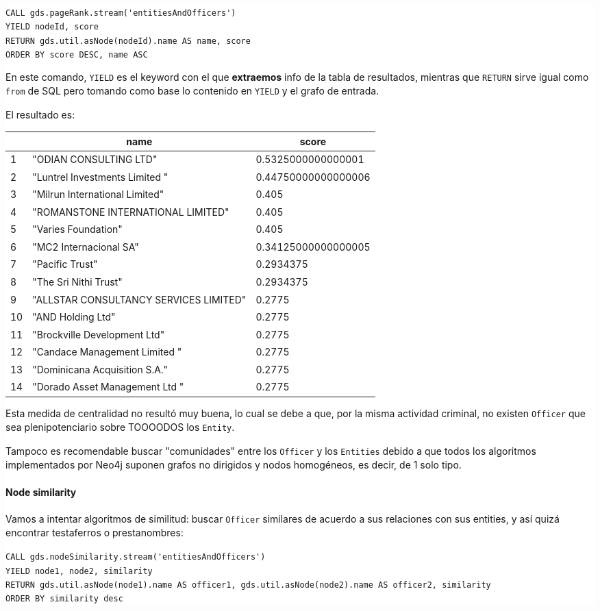 ```
CALL gds.pageRank.stream('entitiesAndOfficers')
YIELD nodeId, score
RETURN gds.util.asNode(nodeId).name AS name, score
ORDER BY score DESC, name ASC
```

En este comando, `YIELD` es el keyword con el que **extraemos** info de la tabla de resultados, mientras que `RETURN` sirve igual como `from` de SQL pero tomando como base lo contenido en `YIELD` y el grafo de entrada.

El resultado es:

|  | name |score|
|---|---|---|
| 1 | "ODIAN CONSULTING LTD" | 0.5325000000000001 |
| 2 | "Luntrel Investments Limited " | 0.44750000000000006 |
| 3 | "Milrun International Limited" | 0.405 |
| 4 | "ROMANSTONE INTERNATIONAL LIMITED" | 0.405 |
| 5 | "Varies Foundation" | 0.405 |
| 6 | "MC2 Internacional SA" | 0.34125000000000005 |
| 7 | "Pacific Trust" | 0.2934375 |
| 8 | "The Sri Nithi Trust" | 0.2934375 |
| 9 | "ALLSTAR CONSULTANCY SERVICES LIMITED" | 0.2775 |
| 10 | "AND Holding Ltd" | 0.2775 |
| 11 | "Brockville Development Ltd" | 0.2775 |
| 12 | "Candace Management Limited " | 0.2775 |
| 13 | "Dominicana Acquisition S.A." | 0.2775 |
| 14 | "Dorado Asset Management Ltd " | 0.2775 |

Esta medida de centralidad no resultó muy buena, lo cual se debe a que, por la misma actividad criminal, no existen `Officer` que sea plenipotenciario sobre TOOOODOS los `Entity`.

Tampoco es recomendable buscar "comunidades" entre los `Officer` y los `Entities` debido a que todos los algoritmos implementados por Neo4j suponen grafos no dirigidos y nodos homogéneos, es decir, de 1 solo tipo.

#### Node similarity

Vamos a intentar algoritmos de similitud: buscar `Officer` similares de acuerdo a sus relaciones con sus entities, y así quizá encontrar testaferros o prestanombres:

```
CALL gds.nodeSimilarity.stream('entitiesAndOfficers')
YIELD node1, node2, similarity
RETURN gds.util.asNode(node1).name AS officer1, gds.util.asNode(node2).name AS officer2, similarity
ORDER BY similarity desc
```
